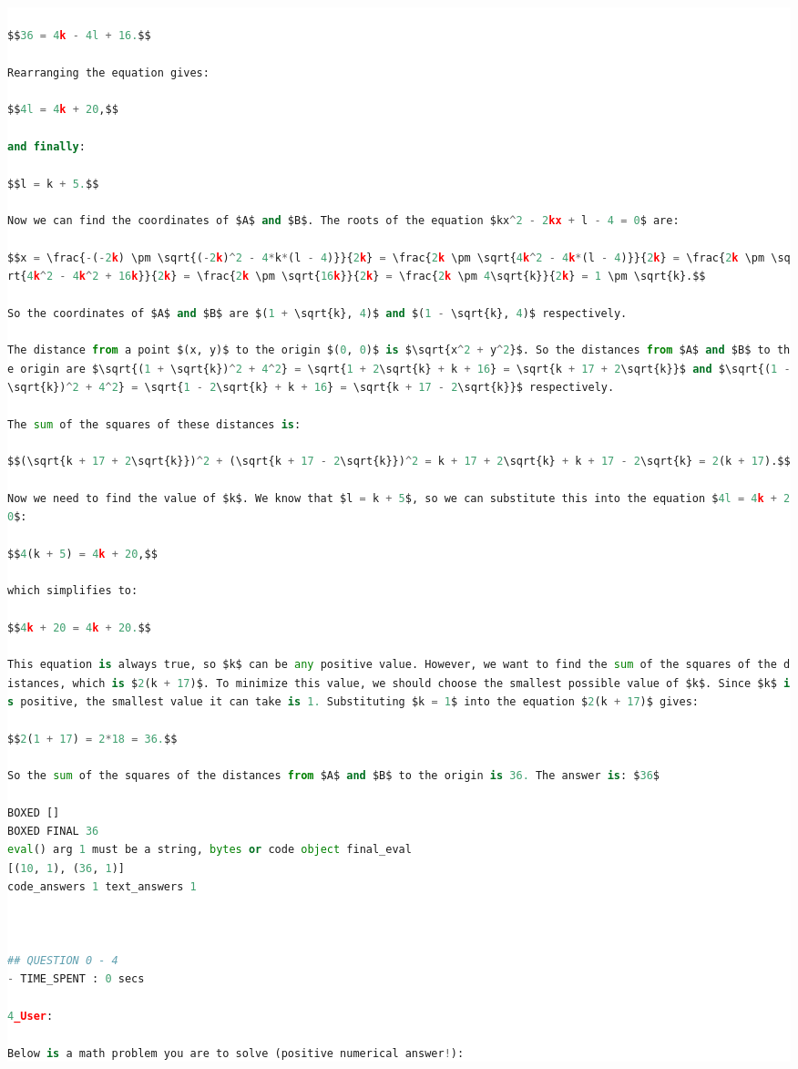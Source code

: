 ```python

$$36 = 4k - 4l + 16.$$

Rearranging the equation gives:

$$4l = 4k + 20,$$

and finally:

$$l = k + 5.$$

Now we can find the coordinates of $A$ and $B$. The roots of the equation $kx^2 - 2kx + l - 4 = 0$ are:

$$x = \frac{-(-2k) \pm \sqrt{(-2k)^2 - 4*k*(l - 4)}}{2k} = \frac{2k \pm \sqrt{4k^2 - 4k*(l - 4)}}{2k} = \frac{2k \pm \sqrt{4k^2 - 4k^2 + 16k}}{2k} = \frac{2k \pm \sqrt{16k}}{2k} = \frac{2k \pm 4\sqrt{k}}{2k} = 1 \pm \sqrt{k}.$$

So the coordinates of $A$ and $B$ are $(1 + \sqrt{k}, 4)$ and $(1 - \sqrt{k}, 4)$ respectively.

The distance from a point $(x, y)$ to the origin $(0, 0)$ is $\sqrt{x^2 + y^2}$. So the distances from $A$ and $B$ to the origin are $\sqrt{(1 + \sqrt{k})^2 + 4^2} = \sqrt{1 + 2\sqrt{k} + k + 16} = \sqrt{k + 17 + 2\sqrt{k}}$ and $\sqrt{(1 - \sqrt{k})^2 + 4^2} = \sqrt{1 - 2\sqrt{k} + k + 16} = \sqrt{k + 17 - 2\sqrt{k}}$ respectively.

The sum of the squares of these distances is:

$$(\sqrt{k + 17 + 2\sqrt{k}})^2 + (\sqrt{k + 17 - 2\sqrt{k}})^2 = k + 17 + 2\sqrt{k} + k + 17 - 2\sqrt{k} = 2(k + 17).$$

Now we need to find the value of $k$. We know that $l = k + 5$, so we can substitute this into the equation $4l = 4k + 20$:

$$4(k + 5) = 4k + 20,$$

which simplifies to:

$$4k + 20 = 4k + 20.$$

This equation is always true, so $k$ can be any positive value. However, we want to find the sum of the squares of the distances, which is $2(k + 17)$. To minimize this value, we should choose the smallest possible value of $k$. Since $k$ is positive, the smallest value it can take is 1. Substituting $k = 1$ into the equation $2(k + 17)$ gives:

$$2(1 + 17) = 2*18 = 36.$$

So the sum of the squares of the distances from $A$ and $B$ to the origin is 36. The answer is: $36$

BOXED []
BOXED FINAL 36
eval() arg 1 must be a string, bytes or code object final_eval
[(10, 1), (36, 1)]
code_answers 1 text_answers 1



## QUESTION 0 - 4 
- TIME_SPENT : 0 secs

4_User:

Below is a math problem you are to solve (positive numerical answer!):
```